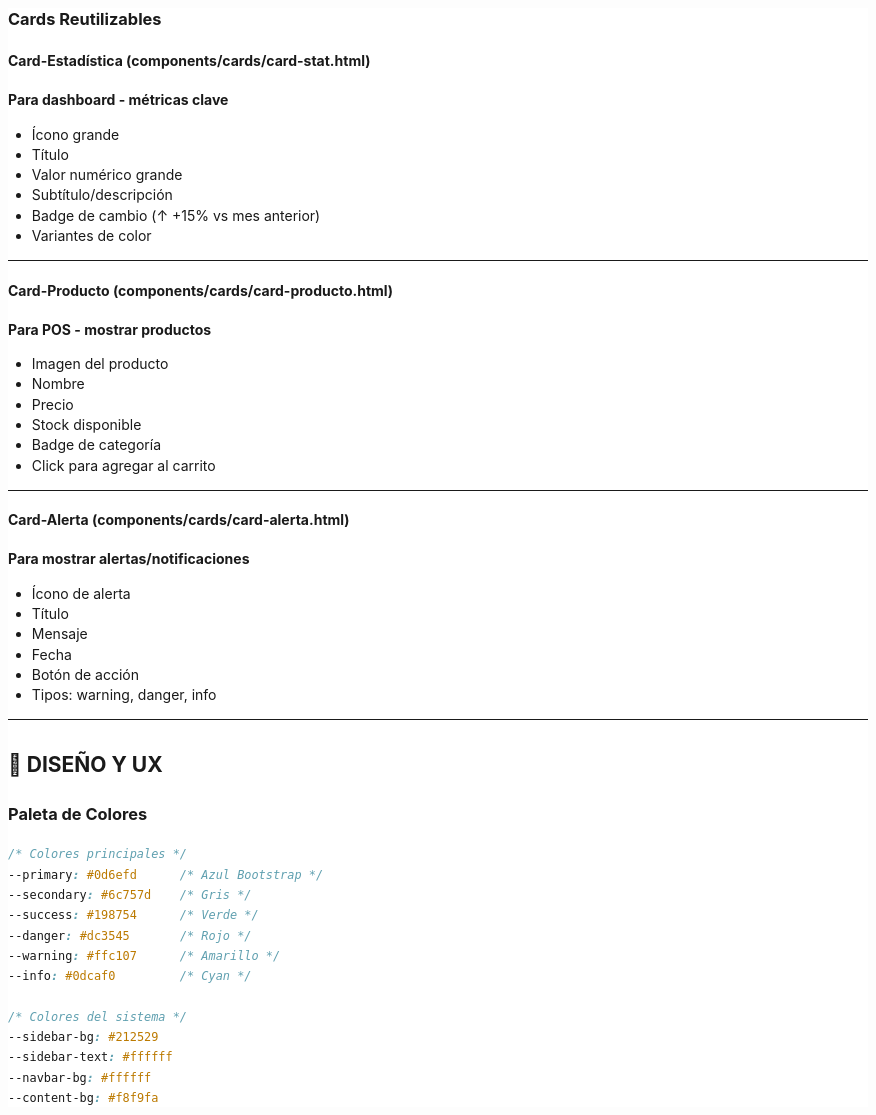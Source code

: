 
### **Cards Reutilizables**

#### **Card-Estadística (components/cards/card-stat.html)**
**Para dashboard - métricas clave**
- Ícono grande
- Título
- Valor numérico grande
- Subtítulo/descripción
- Badge de cambio (↑ +15% vs mes anterior)
- Variantes de color

---

#### **Card-Producto (components/cards/card-producto.html)**
**Para POS - mostrar productos**
- Imagen del producto
- Nombre
- Precio
- Stock disponible
- Badge de categoría
- Click para agregar al carrito

---

#### **Card-Alerta (components/cards/card-alerta.html)**
**Para mostrar alertas/notificaciones**
- Ícono de alerta
- Título
- Mensaje
- Fecha
- Botón de acción
- Tipos: warning, danger, info

---

## 🎨 DISEÑO Y UX

### **Paleta de Colores**
```css
/* Colores principales */
--primary: #0d6efd      /* Azul Bootstrap */
--secondary: #6c757d    /* Gris */
--success: #198754      /* Verde */
--danger: #dc3545       /* Rojo */
--warning: #ffc107      /* Amarillo */
--info: #0dcaf0         /* Cyan */

/* Colores del sistema */
--sidebar-bg: #212529
--sidebar-text: #ffffff
--navbar-bg: #ffffff
--content-bg: #f8f9fa
```
